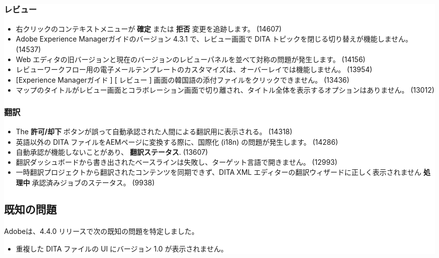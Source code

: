 ### レビュー

- 右クリックのコンテキストメニューが **確定** または **拒否** 変更を追跡します。 (14607)
- Adobe Experience Managerガイドのバージョン 4.3.1 で、レビュー画面で DITA トピックを閉じる切り替えが機能しません。 (14537)
- Web エディタの旧バージョンと現在のバージョンのレビューパネルを並べて対称の問題が発生します。 (14156)
- レビューワークフロー用の電子メールテンプレートのカスタマイズは、オーバーレイでは機能しません。 (13954)
- [Experience Managerガイド ] [ レビュー ] 画面の韓国語の添付ファイルをクリックできません。 (13436)
- マップのタイトルがレビュー画面とコラボレーション画面で切り離され、タイトル全体を表示するオプションはありません。 (13012)

### 翻訳

- The **許可/却下** ボタンが誤って自動承認された人間による翻訳用に表示される。 (14318)
- 英語以外の DITA ファイルをAEMページに変換する際に、国際化 (i18n) の問題が発生します。 (14286)
- 自動承認が機能しないことがあり、 **翻訳ステータス**. (13607)
- 翻訳ダッシュボードから書き出されたベースラインは失敗し、ターゲット言語で開きません。 (12993)
- 一時翻訳プロジェクトから翻訳されたコンテンツを同期できず、DITA XML エディターの翻訳ウィザードに正しく表示されません **処理中** 承認済みジョブのステータス。 (9938)

## 既知の問題

Adobeは、4.4.0 リリースで次の既知の問題を特定しました。

- 重複した DITA ファイルの UI にバージョン 1.0 が表示されません。